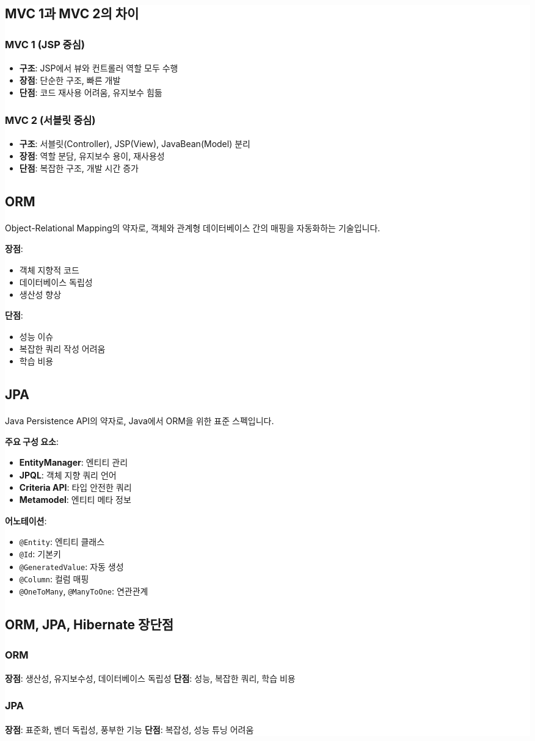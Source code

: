 ## MVC 1과 MVC 2의 차이

### MVC 1 (JSP 중심)
- **구조**: JSP에서 뷰와 컨트롤러 역할 모두 수행
- **장점**: 단순한 구조, 빠른 개발
- **단점**: 코드 재사용 어려움, 유지보수 힘듦

### MVC 2 (서블릿 중심)
- **구조**: 서블릿(Controller), JSP(View), JavaBean(Model) 분리
- **장점**: 역할 분담, 유지보수 용이, 재사용성
- **단점**: 복잡한 구조, 개발 시간 증가

## ORM
Object-Relational Mapping의 약자로, 객체와 관계형 데이터베이스 간의 매핑을 자동화하는 기술입니다.

**장점**:
- 객체 지향적 코드
- 데이터베이스 독립성
- 생산성 향상

**단점**:
- 성능 이슈
- 복잡한 쿼리 작성 어려움
- 학습 비용

## JPA
Java Persistence API의 약자로, Java에서 ORM을 위한 표준 스펙입니다.

**주요 구성 요소**:
- **EntityManager**: 엔티티 관리
- **JPQL**: 객체 지향 쿼리 언어
- **Criteria API**: 타입 안전한 쿼리
- **Metamodel**: 엔티티 메타 정보

**어노테이션**:
- `@Entity`: 엔티티 클래스
- `@Id`: 기본키
- `@GeneratedValue`: 자동 생성
- `@Column`: 컬럼 매핑
- `@OneToMany`, `@ManyToOne`: 연관관계

## ORM, JPA, Hibernate 장단점

### ORM
**장점**: 생산성, 유지보수성, 데이터베이스 독립성
**단점**: 성능, 복잡한 쿼리, 학습 비용

### JPA
**장점**: 표준화, 벤더 독립성, 풍부한 기능
**단점**: 복잡성, 성능 튜닝 어려움
